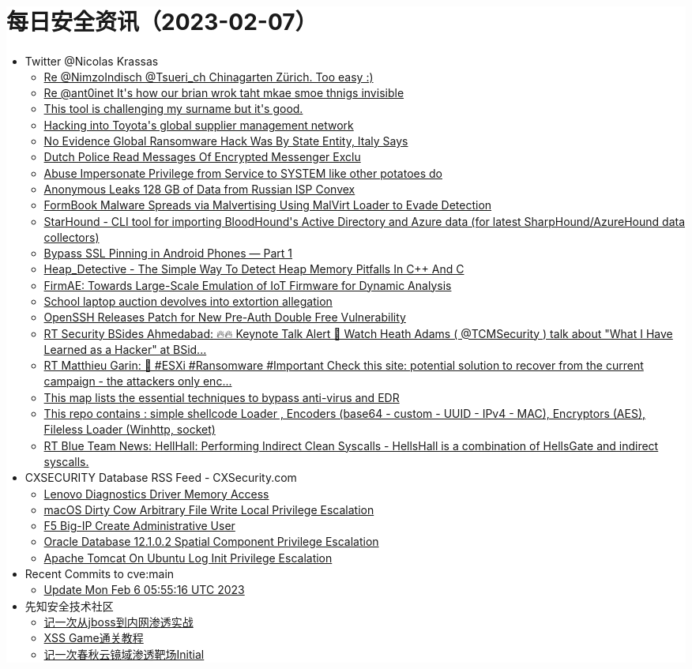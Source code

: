 # 每日安全资讯（2023-02-07）

- Twitter @Nicolas Krassas
  - [Re @NimzoIndisch @Tsueri_ch Chinagarten Zürich. Too easy :)](https://twitter.com/Dinosn/status/1622666936529166337)
  - [Re @ant0inet It's how our brian wrok taht mkae smoe thnigs invisible](https://twitter.com/Dinosn/status/1622661793721221121)
  - [This tool is challenging my surname but it's good.](https://twitter.com/Dinosn/status/1622661234158968843)
  - [Hacking into Toyota's global supplier management network](https://twitter.com/Dinosn/status/1622654048506728448)
  - [No Evidence Global Ransomware Hack Was By State Entity, Italy Says](https://twitter.com/Dinosn/status/1622640727946559491)
  - [Dutch Police Read Messages Of Encrypted Messenger Exclu](https://twitter.com/Dinosn/status/1622640650779754501)
  - [Abuse Impersonate Privilege from Service to SYSTEM like other potatoes do](https://twitter.com/Dinosn/status/1622624028862169089)
  - [Anonymous Leaks 128 GB of Data from Russian ISP Convex](https://twitter.com/Dinosn/status/1622617573564055565)
  - [FormBook Malware Spreads via Malvertising Using MalVirt Loader to Evade Detection](https://twitter.com/Dinosn/status/1622596780805308417)
  - [StarHound - CLI tool for importing BloodHound's Active Directory and Azure data (for latest SharpHound/AzureHound data collectors)](https://twitter.com/Dinosn/status/1622571377893974017)
  - [Bypass SSL Pinning in Android Phones — Part 1](https://twitter.com/Dinosn/status/1622571270171656198)
  - [Heap_Detective - The Simple Way To Detect Heap Memory Pitfalls In C++ And C](https://twitter.com/Dinosn/status/1622570429918461952)
  - [FirmAE: Towards Large-Scale Emulation of IoT Firmware for Dynamic Analysis](https://twitter.com/Dinosn/status/1622570003206746113)
  - [School laptop auction devolves into extortion allegation](https://twitter.com/Dinosn/status/1622569938778046464)
  - [OpenSSH Releases Patch for New Pre-Auth Double Free Vulnerability](https://twitter.com/Dinosn/status/1622564115976781824)
  - [RT Security BSides Ahmedabad: 🔥🔥 Keynote Talk Alert 🎥 Watch Heath Adams ( @TCMSecurity ) talk about "What I Have Learned as a Hacker" at BSid...](https://twitter.com/bsidesahmedabad/status/1622518931973111808)
  - [RT Matthieu Garin: 🎯 #ESXi #Ransomware #Important Check this site: potential solution to recover from the current campaign - the attackers only enc...](https://twitter.com/matthieugarin/status/1622500690567331841)
  - [This map lists the essential techniques to bypass anti-virus and EDR](https://twitter.com/Dinosn/status/1622484265857388544)
  - [This repo contains : simple shellcode Loader , Encoders (base64 - custom - UUID - IPv4 - MAC), Encryptors (AES), Fileless Loader (Winhttp, socket)](https://twitter.com/Dinosn/status/1622484105404334082)
  - [RT Blue Team News: HellHall: Performing Indirect Clean Syscalls - HellsHall is a combination of HellsGate and indirect syscalls.](https://twitter.com/blueteamsec1/status/1622392781053517827)
- CXSECURITY Database RSS Feed - CXSecurity.com
  - [Lenovo Diagnostics Driver Memory Access](https://cxsecurity.com/issue/WLB-2023020014)
  - [macOS Dirty Cow Arbitrary File Write Local Privilege Escalation](https://cxsecurity.com/issue/WLB-2023020013)
  - [F5 Big-IP Create Administrative User](https://cxsecurity.com/issue/WLB-2023020012)
  - [Oracle Database 12.1.0.2 Spatial Component Privilege Escalation](https://cxsecurity.com/issue/WLB-2023020011)
  - [Apache Tomcat On Ubuntu Log Init Privilege Escalation](https://cxsecurity.com/issue/WLB-2023020010)
- Recent Commits to cve:main
  - [Update Mon Feb  6 05:55:16 UTC 2023](https://github.com/trickest/cve/commit/041ff74fd24c2dab080b19637f492554aee6721c)
- 先知安全技术社区
  - [记一次从jboss到内网渗透实战](https://xz.aliyun.com/t/12120)
  - [XSS Game通关教程](https://xz.aliyun.com/t/12118)
  - [记一次春秋云镜域渗透靶场Initial](https://xz.aliyun.com/t/12115)
